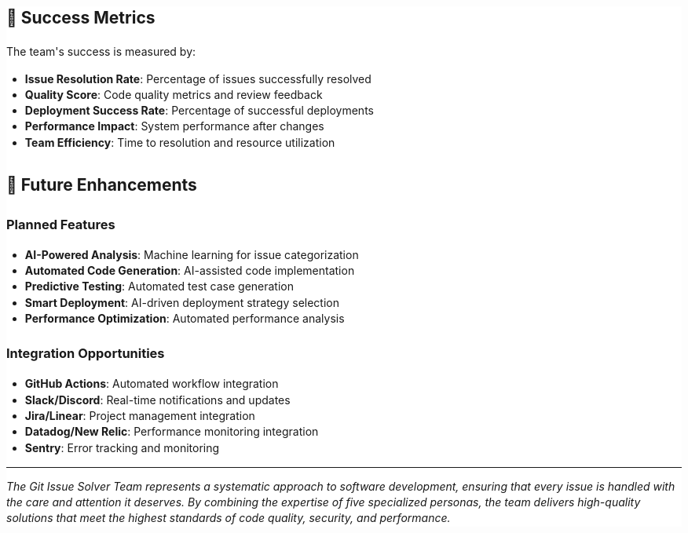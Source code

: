 ## 🎉 Success Metrics

The team's success is measured by:
- **Issue Resolution Rate**: Percentage of issues successfully resolved
- **Quality Score**: Code quality metrics and review feedback
- **Deployment Success Rate**: Percentage of successful deployments
- **Performance Impact**: System performance after changes
- **Team Efficiency**: Time to resolution and resource utilization

## 🔮 Future Enhancements

### Planned Features
- **AI-Powered Analysis**: Machine learning for issue categorization
- **Automated Code Generation**: AI-assisted code implementation
- **Predictive Testing**: Automated test case generation
- **Smart Deployment**: AI-driven deployment strategy selection
- **Performance Optimization**: Automated performance analysis

### Integration Opportunities
- **GitHub Actions**: Automated workflow integration
- **Slack/Discord**: Real-time notifications and updates
- **Jira/Linear**: Project management integration
- **Datadog/New Relic**: Performance monitoring integration
- **Sentry**: Error tracking and monitoring

---

*The Git Issue Solver Team represents a systematic approach to software development, ensuring that every issue is handled with the care and attention it deserves. By combining the expertise of five specialized personas, the team delivers high-quality solutions that meet the highest standards of code quality, security, and performance.* 